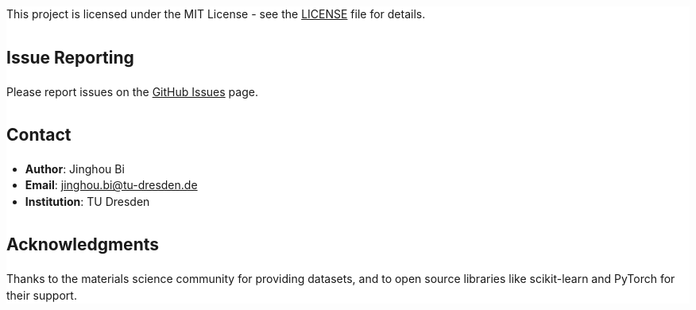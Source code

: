 This project is licensed under the MIT License - see the [LICENSE](LICENSE) file for details.

## Issue Reporting

Please report issues on the [GitHub Issues](https://github.com/bjhtud/Benchmark-AL-Mat) page.

## Contact

- **Author**: Jinghou Bi
- **Email**: jinghou.bi@tu-dresden.de
- **Institution**: TU Dresden

## Acknowledgments

Thanks to the materials science community for providing datasets, and to open source libraries like scikit-learn and PyTorch for their support.
